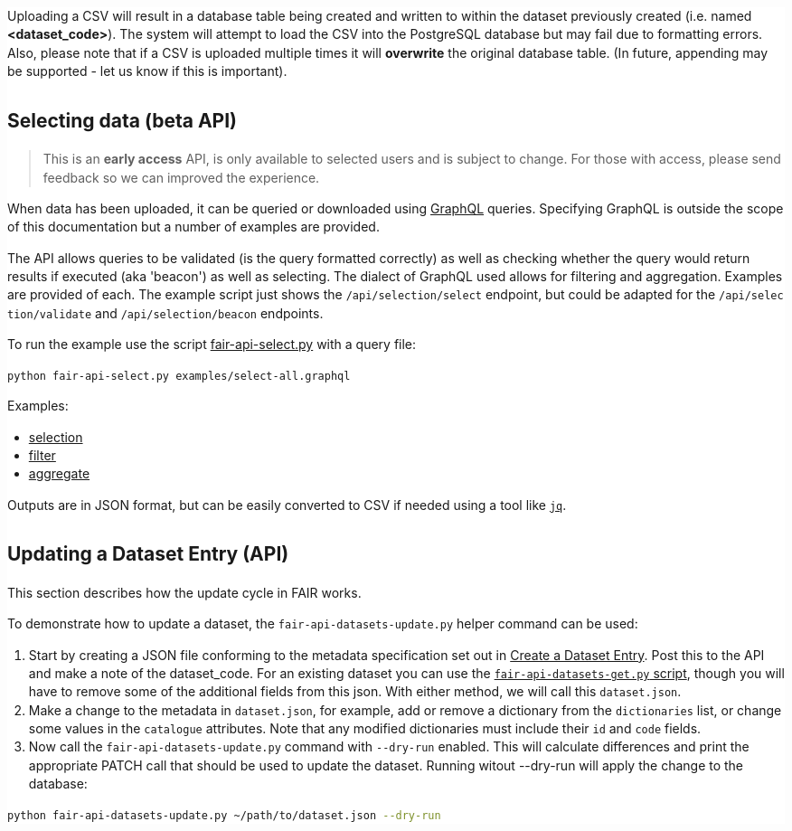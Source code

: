 Uploading a CSV will result in a database table being created and written to within the dataset previously created (i.e. named **<dataset_code>**). The system will attempt to load the CSV into the PostgreSQL database but may fail due to formatting errors. Also, please note that if a CSV is uploaded multiple times it will **overwrite** the original database table. (In future, appending may be supported - let us know if this is important).

## Selecting data (beta API)

> This is an **early access** API, is only available to selected users and is subject to change. For those with access, please send feedback so we can improved the experience.

When data has been uploaded, it can be queried or downloaded using [GraphQL](https://graphql.org/) queries. Specifying GraphQL is outside the scope of this documentation but a number of examples are provided.

The API allows queries to be validated (is the query formatted correctly) as well as checking whether the query would return results if executed (aka 'beacon') as well as selecting. The dialect of GraphQL used allows for filtering and aggregation. Examples are provided of each. The example script just shows the `/api/selection/select` endpoint, but could be adapted for the `/api/selection/validate` and `/api/selection/beacon` endpoints.

To run the example use the script [fair-api-select.py](fair-api-select.py) with a query file:

```sh
python fair-api-select.py examples/select-all.graphql
```

Examples:

- [selection](./examples/select-all.graphql)
- [filter](./examples/filter.graphql)
- [aggregate](./examples/aggregate.graphql)

Outputs are in JSON format, but can be easily converted to CSV if needed using a tool like [`jq`](https://stedolan.github.io/jq/).

## Updating a Dataset Entry (API)

This section describes how the update cycle in FAIR works.

To demonstrate how to update a dataset, the `fair-api-datasets-update.py` helper command can be used:

1. Start by creating a JSON file conforming to the metadata specification set out in [Create a Dataset Entry](#create-a-dataset-entry-api). Post this to the API and make a note of the dataset_code. For an existing dataset you can use the [`fair-api-datasets-get.py` script](fair-api-datasets-get.py), though you will have to remove some of the additional fields from this json. With either method, we will call this `dataset.json`.
2. Make a change to the metadata in `dataset.json`, for example, add or remove a dictionary from the `dictionaries` list, or change some values in the `catalogue` attributes. Note that any modified dictionaries must include their `id` and `code` fields.
3. Now call the `fair-api-datasets-update.py` command with `--dry-run` enabled. This will calculate differences and print the appropriate PATCH call that should be used to update the dataset. Running witout --dry-run will apply the change to the database:

```sh
python fair-api-datasets-update.py ~/path/to/dataset.json --dry-run
```
